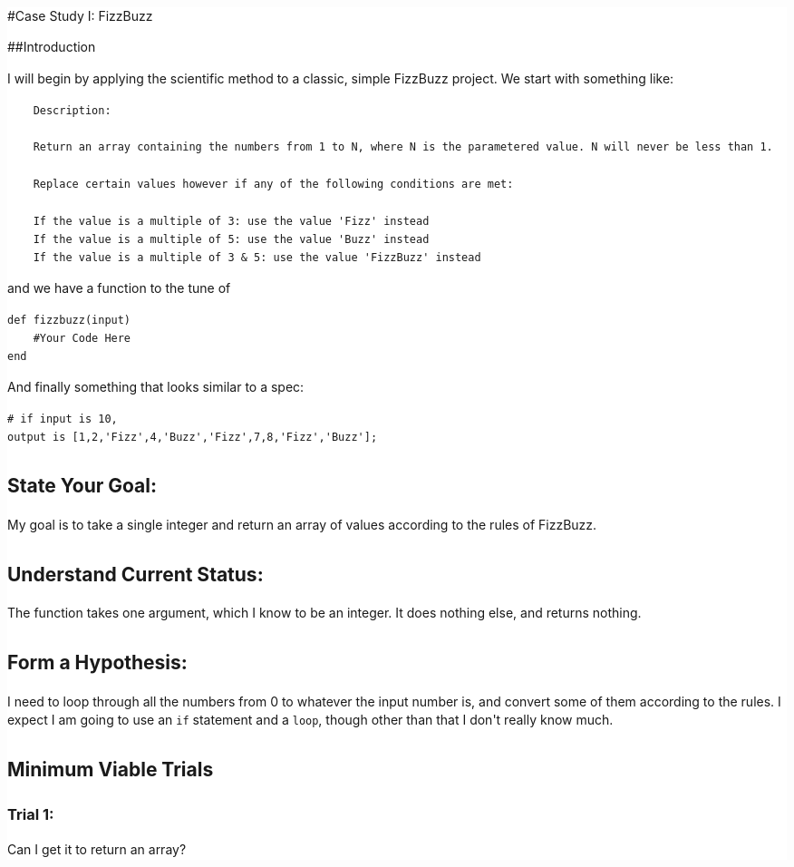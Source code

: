 #Case Study I: FizzBuzz

##Introduction

I will begin by applying the scientific method to a classic, simple FizzBuzz project.  We start with something like:


		Description:

		Return an array containing the numbers from 1 to N, where N is the parametered value. N will never be less than 1.

		Replace certain values however if any of the following conditions are met:

		If the value is a multiple of 3: use the value 'Fizz' instead
		If the value is a multiple of 5: use the value 'Buzz' instead
		If the value is a multiple of 3 & 5: use the value 'FizzBuzz' instead

and we have a function to the tune of 


	def fizzbuzz(input)
		#Your Code Here
	end

And finally something that looks similar to a spec:

	# if input is 10,
	output is [1,2,'Fizz',4,'Buzz','Fizz',7,8,'Fizz','Buzz'];


## State Your Goal:

My goal is to take a single integer and return an array of values according to the rules of FizzBuzz.

## Understand Current Status:

The function takes one argument, which I know to be an integer.  It does nothing else, and returns nothing.

## Form a Hypothesis:

I need to loop through all the numbers from 0 to whatever the input number is, and convert some of them according to the rules.  I expect I am going to use an `if` statement and a `loop`, though other than that I don't really know much.


## Minimum Viable Trials


### Trial 1:
Can I get it to return an array?
